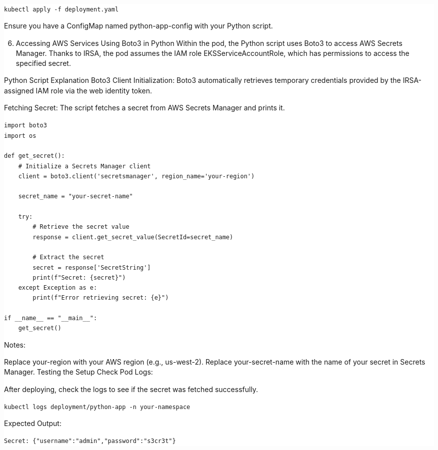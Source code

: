 ```
kubectl apply -f deployment.yaml
```

Ensure you have a ConfigMap named python-app-config with your Python script.

6. Accessing AWS Services Using Boto3 in Python
Within the pod, the Python script uses Boto3 to access AWS Secrets Manager. Thanks to IRSA, the pod assumes the IAM role EKSServiceAccountRole, which has permissions to access the specified secret.

Python Script Explanation
Boto3 Client Initialization: Boto3 automatically retrieves temporary credentials provided by the IRSA-assigned IAM role via the web identity token.

Fetching Secret: The script fetches a secret from AWS Secrets Manager and prints it.

```
import boto3
import os

def get_secret():
    # Initialize a Secrets Manager client
    client = boto3.client('secretsmanager', region_name='your-region')
    
    secret_name = "your-secret-name"
    
    try:
        # Retrieve the secret value
        response = client.get_secret_value(SecretId=secret_name)
        
        # Extract the secret
        secret = response['SecretString']
        print(f"Secret: {secret}")
    except Exception as e:
        print(f"Error retrieving secret: {e}")

if __name__ == "__main__":
    get_secret()
```

    
Notes:

Replace your-region with your AWS region (e.g., us-west-2).
Replace your-secret-name with the name of your secret in Secrets Manager.
Testing the Setup
Check Pod Logs:

After deploying, check the logs to see if the secret was fetched successfully.

```
kubectl logs deployment/python-app -n your-namespace
```



Expected Output:

```
Secret: {"username":"admin","password":"s3cr3t"}
```
